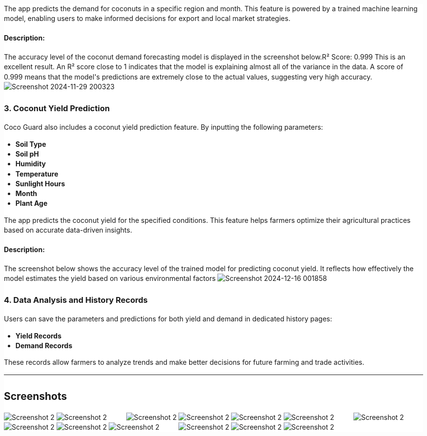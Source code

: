 The app predicts the demand for coconuts in a specific region and month. This feature is powered by a trained machine learning model, enabling users to make informed decisions for export and local market strategies.

#### Description:
The accuracy level of the coconut demand forecasting model is displayed in the screenshot below.R² Score: 0.999
This is an excellent result. An R² score close to 1 indicates that the model is explaining almost all of the variance in the data. A score of 0.999 means that the model's predictions are extremely close to the actual values, suggesting very high accuracy.
![Screenshot 2024-11-29 200323](https://github.com/user-attachments/assets/e17cf472-8f49-42aa-9afc-32d02912d9ca)

### 3. Coconut Yield Prediction
Coco Guard also includes a coconut yield prediction feature. By inputting the following parameters:
- **Soil Type**
- **Soil pH**
- **Humidity**
- **Temperature**
- **Sunlight Hours**
- **Month**
- **Plant Age**

The app predicts the coconut yield for the specified conditions. This feature helps farmers optimize their agricultural practices based on accurate data-driven insights.

#### Description:
The screenshot below shows the accuracy level of the trained model for predicting coconut yield. It reflects how effectively the model estimates the yield based on various environmental factors
![Screenshot 2024-12-16 001858](https://github.com/user-attachments/assets/5238d658-45a8-49b0-a106-b0258179e0b5)

### 4. Data Analysis and History Records
Users can save the parameters and predictions for both yield and demand in dedicated history pages:
- **Yield Records**
- **Demand Records**

These records allow farmers to analyze trends and make better decisions for future farming and trade activities.

---
## Screenshots

<img src="https://github.com/user-attachments/assets/023f7c16-d8f1-4fea-ae48-6f2ac5d3a3df" width="700" alt="Screenshot 2">
<img src="https://github.com/user-attachments/assets/0aa48c2f-b640-4765-a2ea-31ef7cfaf49b" width="250" alt="Screenshot 2">&nbsp;&nbsp;&nbsp;&nbsp;&nbsp;&nbsp;&nbsp;&nbsp;&nbsp;
<img src="https://github.com/user-attachments/assets/f0632e2b-3738-4b37-b686-73a401b73c4e" width="250" alt="Screenshot 2">
<img src="https://github.com/user-attachments/assets/61c4bc7f-5b09-4147-9f20-6b0965f482a2" width="700" alt="Screenshot 2">
<img src="https://github.com/user-attachments/assets/63abda8c-fb9d-4236-88be-4ffa6e694cc9" width="700" alt="Screenshot 2">
<img src="https://github.com/user-attachments/assets/994b5177-9446-482e-b5d2-3b243b3b74ad" width="250" alt="Screenshot 2">&nbsp;&nbsp;&nbsp;&nbsp;&nbsp;&nbsp;&nbsp;&nbsp;&nbsp;
<img src="https://github.com/user-attachments/assets/639acc52-de1b-4a47-946e-8acf473faae3" width="250" alt="Screenshot 2">
<img src="https://github.com/user-attachments/assets/bdfd0521-529b-41a8-a479-6de55a7a151e" width="700" alt="Screenshot 2">
<img src="https://github.com/user-attachments/assets/bd93f222-1d50-4cb1-9983-3bc4b4aef1fb" width="700" alt="Screenshot 2">
<img src="https://github.com/user-attachments/assets/1383fb63-ba26-4917-895b-144a655f9490" width="250" alt="Screenshot 2">&nbsp;&nbsp;&nbsp;&nbsp;&nbsp;&nbsp;&nbsp;&nbsp;&nbsp;
<img src="https://github.com/user-attachments/assets/4927b98b-e064-474f-b125-3b82c2c092fb" width="250" alt="Screenshot 2">
<img src="https://github.com/user-attachments/assets/f68e278b-95c1-4eca-8e29-c57e56020662" width="700" alt="Screenshot 2">
<img src="https://github.com/user-attachments/assets/d27bb1f0-31f0-4cc4-b20d-c61b528b4978" width="700" alt="Screenshot 2">